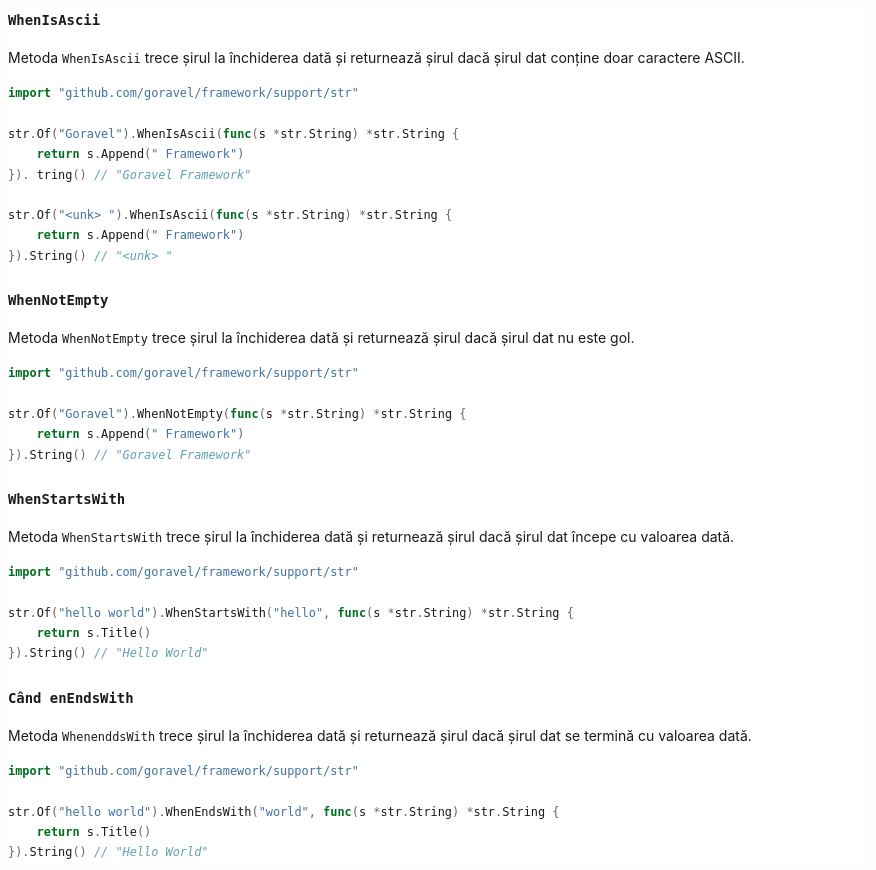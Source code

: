 ### `WhenIsAscii`

Metoda `WhenIsAscii` trece șirul la închiderea dată și returnează șirul dacă șirul dat conține doar
caractere ASCII.

```go
import "github.com/goravel/framework/support/str"

str.Of("Goravel").WhenIsAscii(func(s *str.String) *str.String {
    return s.Append(" Framework")
}). tring() // "Goravel Framework"

str.Of("<unk> ").WhenIsAscii(func(s *str.String) *str.String {
    return s.Append(" Framework")
}).String() // "<unk> "
```

### `WhenNotEmpty`

Metoda `WhenNotEmpty` trece șirul la închiderea dată și returnează șirul dacă șirul dat nu este
gol.

```go
import "github.com/goravel/framework/support/str"

str.Of("Goravel").WhenNotEmpty(func(s *str.String) *str.String {
    return s.Append(" Framework")
}).String() // "Goravel Framework"
```

### `WhenStartsWith`

Metoda `WhenStartsWith` trece șirul la închiderea dată și returnează șirul dacă șirul dat începe
cu valoarea dată.

```go
import "github.com/goravel/framework/support/str"

str.Of("hello world").WhenStartsWith("hello", func(s *str.String) *str.String {
    return s.Title()
}).String() // "Hello World"
```

### `Când enEndsWith`

Metoda `WhenenddsWith` trece șirul la închiderea dată și returnează șirul dacă șirul dat se termină cu
valoarea dată.

```go
import "github.com/goravel/framework/support/str"

str.Of("hello world").WhenEndsWith("world", func(s *str.String) *str.String {
    return s.Title()
}).String() // "Hello World"
```
